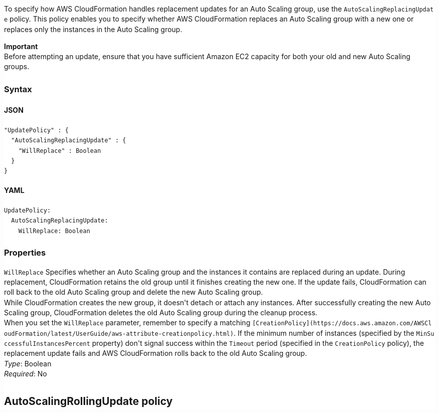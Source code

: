 To specify how AWS CloudFormation handles replacement updates for an Auto Scaling group, use the `AutoScalingReplacingUpdate` policy\. This policy enables you to specify whether AWS CloudFormation replaces an Auto Scaling group with a new one or replaces only the instances in the Auto Scaling group\.

**Important**  
Before attempting an update, ensure that you have sufficient Amazon EC2 capacity for both your old and new Auto Scaling groups\.

### Syntax<a name="cfn-attributes-updatepolicy-replacingupdate-syntax"></a>

#### JSON<a name="aws-attribute-updatepolicy-replacingupdate-syntax.json"></a>

```
"UpdatePolicy" : {
  "AutoScalingReplacingUpdate" : {
    "WillReplace" : Boolean
  }
}
```

#### YAML<a name="aws-attribute-updatepolicy-replacingupdate-syntax.yaml"></a>

```
UpdatePolicy:
  AutoScalingReplacingUpdate:
    WillReplace: Boolean
```

### Properties<a name="cfn-attributes-updatepolicy-replacingupdate-properties"></a>

`WillReplace`  <a name="cfn-attributes-updatepolicy-replacingupdate-willreplace"></a>
Specifies whether an Auto Scaling group and the instances it contains are replaced during an update\. During replacement, CloudFormation retains the old group until it finishes creating the new one\. If the update fails, CloudFormation can roll back to the old Auto Scaling group and delete the new Auto Scaling group\.  
While CloudFormation creates the new group, it doesn't detach or attach any instances\. After successfully creating the new Auto Scaling group, CloudFormation deletes the old Auto Scaling group during the cleanup process\.  
When you set the `WillReplace` parameter, remember to specify a matching `[CreationPolicy](https://docs.aws.amazon.com/AWSCloudFormation/latest/UserGuide/aws-attribute-creationpolicy.html)`\. If the minimum number of instances \(specified by the `MinSuccessfulInstancesPercent` property\) don't signal success within the `Timeout` period \(specified in the `CreationPolicy` policy\), the replacement update fails and AWS CloudFormation rolls back to the old Auto Scaling group\.  
*Type*: Boolean  
*Required*: No

## AutoScalingRollingUpdate policy<a name="cfn-attributes-updatepolicy-rollingupdate"></a>
